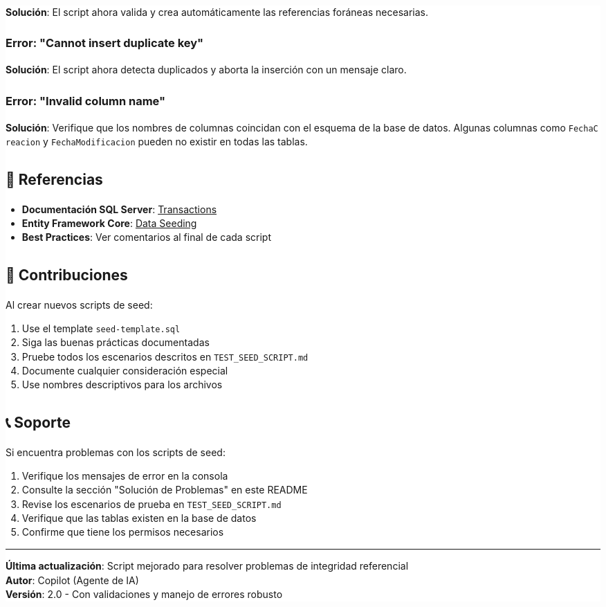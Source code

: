 **Solución**: El script ahora valida y crea automáticamente las referencias foráneas necesarias.

### Error: "Cannot insert duplicate key"

**Solución**: El script ahora detecta duplicados y aborta la inserción con un mensaje claro.

### Error: "Invalid column name"

**Solución**: Verifique que los nombres de columnas coincidan con el esquema de la base de datos. Algunas columnas como `FechaCreacion` y `FechaModificacion` pueden no existir en todas las tablas.

## 📖 Referencias

- **Documentación SQL Server**: [Transactions](https://docs.microsoft.com/en-us/sql/t-sql/language-elements/transactions-transact-sql)
- **Entity Framework Core**: [Data Seeding](https://docs.microsoft.com/en-us/ef/core/modeling/data-seeding)
- **Best Practices**: Ver comentarios al final de cada script

## 🤝 Contribuciones

Al crear nuevos scripts de seed:

1. Use el template `seed-template.sql`
2. Siga las buenas prácticas documentadas
3. Pruebe todos los escenarios descritos en `TEST_SEED_SCRIPT.md`
4. Documente cualquier consideración especial
5. Use nombres descriptivos para los archivos

## 📞 Soporte

Si encuentra problemas con los scripts de seed:

1. Verifique los mensajes de error en la consola
2. Consulte la sección "Solución de Problemas" en este README
3. Revise los escenarios de prueba en `TEST_SEED_SCRIPT.md`
4. Verifique que las tablas existen en la base de datos
5. Confirme que tiene los permisos necesarios

---

**Última actualización**: Script mejorado para resolver problemas de integridad referencial  
**Autor**: Copilot (Agente de IA)  
**Versión**: 2.0 - Con validaciones y manejo de errores robusto
